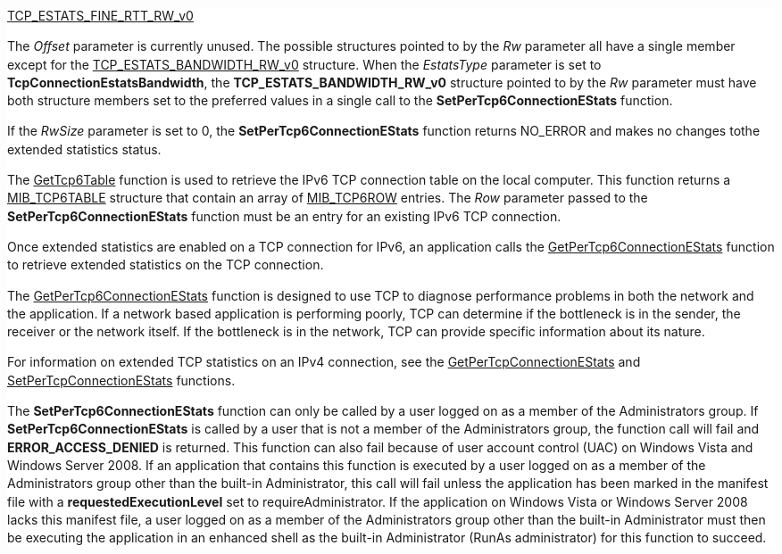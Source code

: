 <td>
<a href="https://docs.microsoft.com/windows/desktop/api/tcpestats/ns-tcpestats-tcp_estats_fine_rtt_rw_v0">TCP_ESTATS_FINE_RTT_RW_v0</a>
</td>
</tr>
</table>
 



The <i>Offset</i> parameter is currently unused. The possible structures pointed to by the <i>Rw</i> parameter all have a single member except for the <a href="https://docs.microsoft.com/windows/desktop/api/tcpestats/ns-tcpestats-tcp_estats_bandwidth_rw_v0">TCP_ESTATS_BANDWIDTH_RW_v0</a> structure.  When the <i>EstatsType</i> parameter is set to <b>TcpConnectionEstatsBandwidth</b>, the <b>TCP_ESTATS_BANDWIDTH_RW_v0</b> structure pointed to by the <i>Rw</i> parameter must have both structure members set to the preferred values in a single call to the  <b>SetPerTcp6ConnectionEStats</b> function.

If the <i>RwSize</i> parameter is set to 0, the <b>SetPerTcp6ConnectionEStats</b> function  returns NO_ERROR and makes no changes tothe extended statistics status.

The <a href="https://docs.microsoft.com/windows/desktop/api/iphlpapi/nf-iphlpapi-gettcp6table">GetTcp6Table</a> function is used to retrieve the IPv6 TCP connection table on the local computer. This function returns a <a href="https://docs.microsoft.com/windows/desktop/api/tcpmib/ns-tcpmib-mib_tcp6table">MIB_TCP6TABLE</a> structure that contain an array of <a href="https://docs.microsoft.com/windows/desktop/api/tcpmib/ns-tcpmib-mib_tcp6row">MIB_TCP6ROW</a> entries. The <i>Row</i> parameter passed to the <b>SetPerTcp6ConnectionEStats</b> function must be an entry for an existing IPv6 TCP connection.

Once extended statistics are enabled on a TCP connection for IPv6, an application calls the <a href="https://docs.microsoft.com/windows/desktop/api/iphlpapi/nf-iphlpapi-getpertcp6connectionestats">GetPerTcp6ConnectionEStats</a> function to retrieve extended statistics on the TCP connection.

The <a href="https://docs.microsoft.com/windows/desktop/api/iphlpapi/nf-iphlpapi-getpertcp6connectionestats">GetPerTcp6ConnectionEStats</a> function is designed to use TCP to diagnose performance
   problems in both the network and the application.  If a network based
   application is performing poorly, TCP can determine if the bottleneck
   is in the sender, the receiver or the network itself.  If the
   bottleneck is in the network, TCP can provide specific information
   about its nature.


For information on extended TCP statistics on an IPv4 connection, see the <a href="https://docs.microsoft.com/windows/desktop/api/iphlpapi/nf-iphlpapi-getpertcpconnectionestats">GetPerTcpConnectionEStats</a> and <a href="https://docs.microsoft.com/windows/desktop/api/iphlpapi/nf-iphlpapi-setpertcpconnectionestats">SetPerTcpConnectionEStats</a> functions.

The <b>SetPerTcp6ConnectionEStats</b> function can only be called by a user logged on as a member of the Administrators group. If <b>SetPerTcp6ConnectionEStats</b> is called by a user that is not a member of the Administrators group, the function call will fail and <b>ERROR_ACCESS_DENIED</b> is returned. This function can also fail because of user account control (UAC) on Windows Vista and Windows Server 2008. If an application that contains this function is executed by a user logged on as a member of the Administrators group other than the built-in Administrator, this call will fail unless the application has been marked in the manifest file with a <b>requestedExecutionLevel</b> set to requireAdministrator. If the application on Windows Vista or Windows Server 2008 lacks this manifest file, a user logged on as a member of the Administrators group other than the built-in Administrator must then be executing the application in an enhanced shell as the built-in Administrator (RunAs administrator) for this function to succeed.
